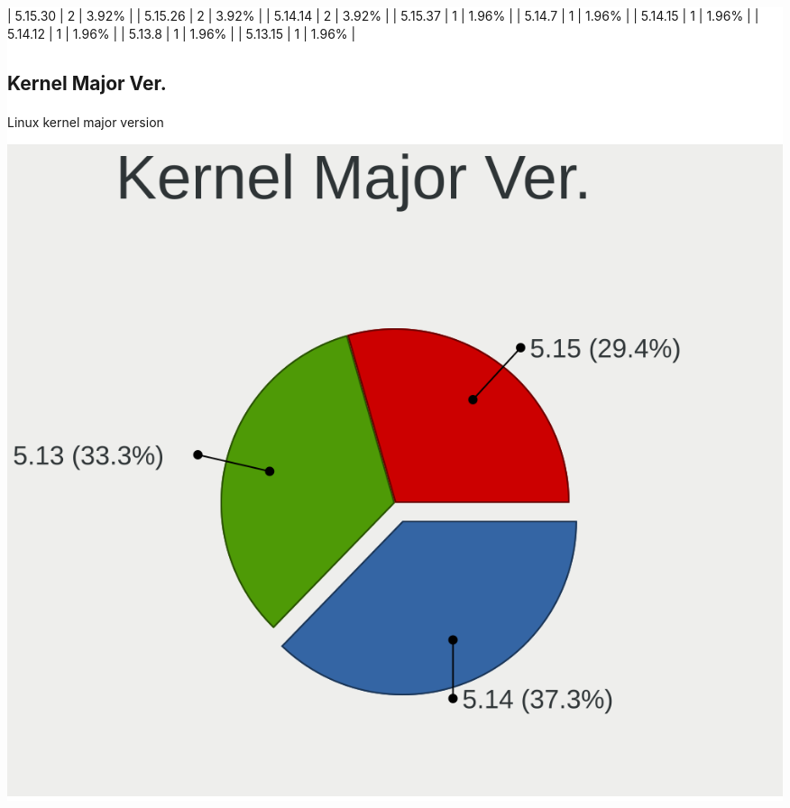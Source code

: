 | 5.15.30 | 2         | 3.92%   |
| 5.15.26 | 2         | 3.92%   |
| 5.14.14 | 2         | 3.92%   |
| 5.15.37 | 1         | 1.96%   |
| 5.14.7  | 1         | 1.96%   |
| 5.14.15 | 1         | 1.96%   |
| 5.14.12 | 1         | 1.96%   |
| 5.13.8  | 1         | 1.96%   |
| 5.13.15 | 1         | 1.96%   |

Kernel Major Ver.
-----------------

Linux kernel major version

![Kernel Major Ver.](./images/pie_chart/os_kernel_major.svg)
